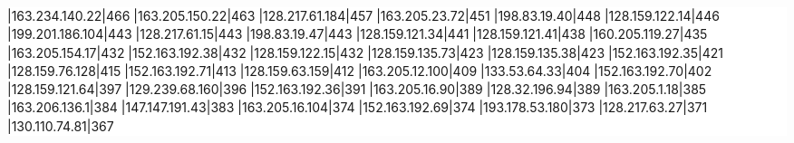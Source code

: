 |163.234.140.22|466
|163.205.150.22|463
|128.217.61.184|457
|163.205.23.72|451
|198.83.19.40|448
|128.159.122.14|446
|199.201.186.104|443
|128.217.61.15|443
|198.83.19.47|443
|128.159.121.34|441
|128.159.121.41|438
|160.205.119.27|435
|163.205.154.17|432
|152.163.192.38|432
|128.159.122.15|432
|128.159.135.73|423
|128.159.135.38|423
|152.163.192.35|421
|128.159.76.128|415
|152.163.192.71|413
|128.159.63.159|412
|163.205.12.100|409
|133.53.64.33|404
|152.163.192.70|402
|128.159.121.64|397
|129.239.68.160|396
|152.163.192.36|391
|163.205.16.90|389
|128.32.196.94|389
|163.205.1.18|385
|163.206.136.1|384
|147.147.191.43|383
|163.205.16.104|374
|152.163.192.69|374
|193.178.53.180|373
|128.217.63.27|371
|130.110.74.81|367
